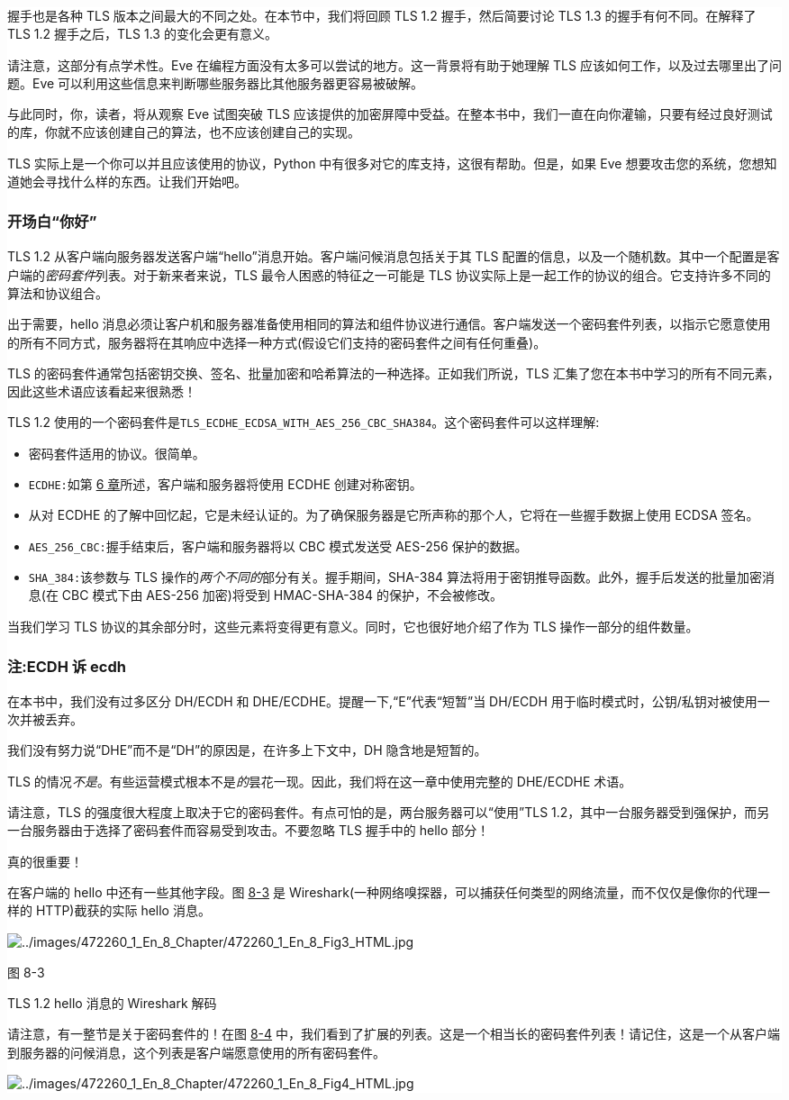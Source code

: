 握手也是各种 TLS 版本之间最大的不同之处。在本节中，我们将回顾 TLS 1.2 握手，然后简要讨论 TLS 1.3 的握手有何不同。在解释了 TLS 1.2 握手之后，TLS 1.3 的变化会更有意义。

请注意，这部分有点学术性。Eve 在编程方面没有太多可以尝试的地方。这一背景将有助于她理解 TLS 应该如何工作，以及过去哪里出了问题。Eve 可以利用这些信息来判断哪些服务器比其他服务器更容易被破解。

与此同时，你，读者，将从观察 Eve 试图突破 TLS 应该提供的加密屏障中受益。在整本书中，我们一直在向你灌输，只要有经过良好测试的库，你就不应该创建自己的算法，也不应该创建自己的实现。

TLS 实际上是一个你可以并且应该使用的协议，Python 中有很多对它的库支持，这很有帮助。但是，如果 Eve 想要攻击您的系统，您想知道她会寻找什么样的东西。让我们开始吧。

### 开场白“你好”

TLS 1.2 从客户端向服务器发送客户端“hello”消息开始。客户端问候消息包括关于其 TLS 配置的信息，以及一个随机数。其中一个配置是客户端的*密码套件*列表。对于新来者来说，TLS 最令人困惑的特征之一可能是 TLS 协议实际上是一起工作的协议的组合。它支持许多不同的算法和协议组合。

出于需要，hello 消息必须让客户机和服务器准备使用相同的算法和组件协议进行通信。客户端发送一个密码套件列表，以指示它愿意使用的所有不同方式，服务器将在其响应中选择一种方式(假设它们支持的密码套件之间有任何重叠)。

TLS 的密码套件通常包括密钥交换、签名、批量加密和哈希算法的一种选择。正如我们所说，TLS 汇集了您在本书中学习的所有不同元素，因此这些术语应该看起来很熟悉！

TLS 1.2 使用的一个密码套件是`TLS_ECDHE_ECDSA_WITH_AES_256_CBC_SHA384`。这个密码套件可以这样理解:

*   密码套件适用的协议。很简单。

*   `ECDHE:`如第 [6 章](6.html)所述，客户端和服务器将使用 ECDHE 创建对称密钥。

*   从对 ECDHE 的了解中回忆起，它是未经认证的。为了确保服务器是它所声称的那个人，它将在一些握手数据上使用 ECDSA 签名。

*   `AES_256_CBC:`握手结束后，客户端和服务器将以 CBC 模式发送受 AES-256 保护的数据。

*   `SHA_384:`该参数与 TLS 操作的*两个不同的*部分有关。握手期间，SHA-384 算法将用于密钥推导函数。此外，握手后发送的批量加密消息(在 CBC 模式下由 AES-256 加密)将受到 HMAC-SHA-384 的保护，不会被修改。

当我们学习 TLS 协议的其余部分时，这些元素将变得更有意义。同时，它也很好地介绍了作为 TLS 操作一部分的组件数量。

### 注:ECDH 诉 ecdh

在本书中，我们没有过多区分 DH/ECDH 和 DHE/ECDHE。提醒一下,“E”代表“短暂”当 DH/ECDH 用于临时模式时，公钥/私钥对被使用一次并被丢弃。

我们没有努力说“DHE”而不是“DH”的原因是，在许多上下文中，DH 隐含地是短暂的。

TLS 的情况*不是*。有些运营模式根本不是*的*昙花一现。因此，我们将在这一章中使用完整的 DHE/ECDHE 术语。

请注意，TLS 的强度很大程度上取决于它的密码套件。有点可怕的是，两台服务器可以“使用”TLS 1.2，其中一台服务器受到强保护，而另一台服务器由于选择了密码套件而容易受到攻击。不要忽略 TLS 握手中的 hello 部分！

真的很重要！

在客户端的 hello 中还有一些其他字段。图 [8-3](#Fig3) 是 Wireshark(一种网络嗅探器，可以捕获任何类型的网络流量，而不仅仅是像你的代理一样的 HTTP)截获的实际 hello 消息。

![../images/472260_1_En_8_Chapter/472260_1_En_8_Fig3_HTML.jpg](../images/472260_1_En_8_Chapter/472260_1_En_8_Fig3_HTML.jpg)

图 8-3

TLS 1.2 hello 消息的 Wireshark 解码

请注意，有一整节是关于密码套件的！在图 [8-4](#Fig4) 中，我们看到了扩展的列表。这是一个相当长的密码套件列表！请记住，这是一个从客户端到服务器的问候消息，这个列表是客户端愿意使用的所有密码套件。

![../images/472260_1_En_8_Chapter/472260_1_En_8_Fig4_HTML.jpg](../images/472260_1_En_8_Chapter/472260_1_En_8_Fig4_HTML.jpg)

